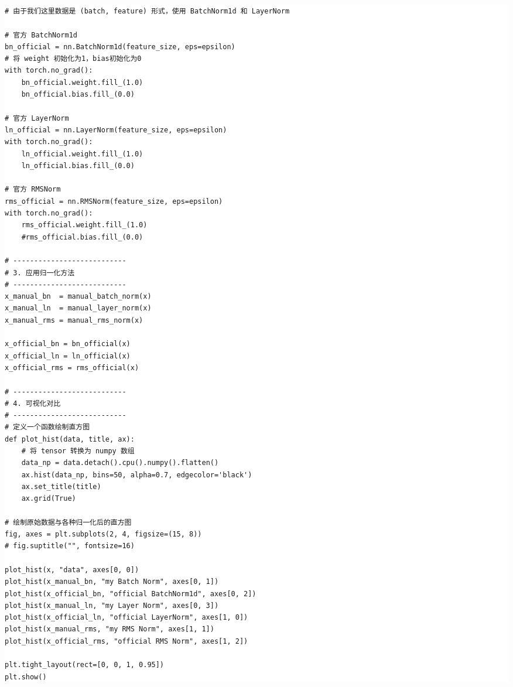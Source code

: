 ```python3
# 由于我们这里数据是 (batch, feature) 形式，使用 BatchNorm1d 和 LayerNorm

# 官方 BatchNorm1d
bn_official = nn.BatchNorm1d(feature_size, eps=epsilon)
# 将 weight 初始化为1，bias初始化为0
with torch.no_grad():
    bn_official.weight.fill_(1.0)
    bn_official.bias.fill_(0.0)

# 官方 LayerNorm
ln_official = nn.LayerNorm(feature_size, eps=epsilon)
with torch.no_grad():
    ln_official.weight.fill_(1.0)
    ln_official.bias.fill_(0.0)
    
# 官方 RMSNorm
rms_official = nn.RMSNorm(feature_size, eps=epsilon)
with torch.no_grad():
    rms_official.weight.fill_(1.0)
    #rms_official.bias.fill_(0.0)

# ---------------------------
# 3. 应用归一化方法
# ---------------------------
x_manual_bn  = manual_batch_norm(x)
x_manual_ln  = manual_layer_norm(x)
x_manual_rms = manual_rms_norm(x)

x_official_bn = bn_official(x)
x_official_ln = ln_official(x)
x_official_rms = rms_official(x)

# ---------------------------
# 4. 可视化对比
# ---------------------------
# 定义一个函数绘制直方图
def plot_hist(data, title, ax):
    # 将 tensor 转换为 numpy 数组
    data_np = data.detach().cpu().numpy().flatten()
    ax.hist(data_np, bins=50, alpha=0.7, edgecolor='black')
    ax.set_title(title)
    ax.grid(True)

# 绘制原始数据与各种归一化后的直方图
fig, axes = plt.subplots(2, 4, figsize=(15, 8))
# fig.suptitle("", fontsize=16)

plot_hist(x, "data", axes[0, 0])
plot_hist(x_manual_bn, "my Batch Norm", axes[0, 1])
plot_hist(x_official_bn, "official BatchNorm1d", axes[0, 2])
plot_hist(x_manual_ln, "my Layer Norm", axes[0, 3])
plot_hist(x_official_ln, "official LayerNorm", axes[1, 0])
plot_hist(x_manual_rms, "my RMS Norm", axes[1, 1])
plot_hist(x_official_rms, "official RMS Norm", axes[1, 2])

plt.tight_layout(rect=[0, 0, 1, 0.95])
plt.show()
```
